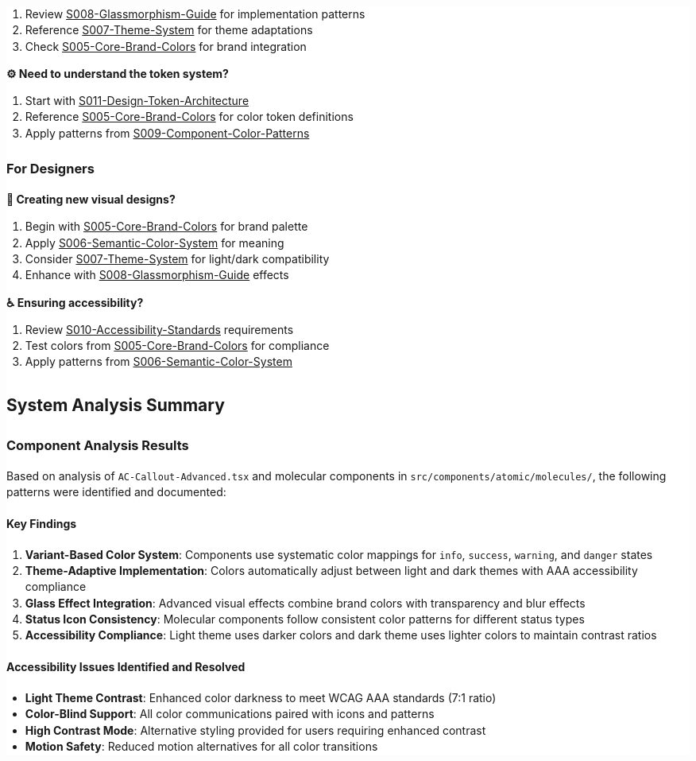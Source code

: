 1. Review [S008-Glassmorphism-Guide](./S008-DRAFT-glassmorphism-guide.md) for implementation patterns
2. Reference [S007-Theme-System](./S007-DRAFT-theme-system.md) for theme adaptations
3. Check [S005-Core-Brand-Colors](./S005-DRAFT-core-brand-colors.md) for brand integration

**⚙️ Need to understand the token system?**

1. Start with [S011-Design-Token-Architecture](./S011-DRAFT-design-token-architecture.md)
2. Reference [S005-Core-Brand-Colors](./S005-DRAFT-core-brand-colors.md) for color token definitions
3. Apply patterns from [S009-Component-Color-Patterns](./S009-DRAFT-component-color-patterns.md)

### For Designers

**🎨 Creating new visual designs?**

1. Begin with [S005-Core-Brand-Colors](./S005-DRAFT-core-brand-colors.md) for brand palette
2. Apply [S006-Semantic-Color-System](./S006-DRAFT-semantic-color-system.md) for meaning
3. Consider [S007-Theme-System](./S007-DRAFT-theme-system.md) for light/dark compatibility
4. Enhance with [S008-Glassmorphism-Guide](./S008-DRAFT-glassmorphism-guide.md) effects

**♿ Ensuring accessibility?**

1. Review [S010-Accessibility-Standards](./S010-DRAFT-accessibility-standards.md) requirements
2. Test colors from [S005-Core-Brand-Colors](./S005-DRAFT-core-brand-colors.md) for compliance
3. Apply patterns from [S006-Semantic-Color-System](./S006-DRAFT-semantic-color-system.md)

## System Analysis Summary

### Component Analysis Results

Based on analysis of `AC-Callout-Advanced.tsx` and molecular components in `src/components/atomic/molecules/`, the following patterns were identified and documented:

#### Key Findings

1. **Variant-Based Color System**: Components use systematic color mappings for `info`, `success`, `warning`, and `danger` states
2. **Theme-Adaptive Implementation**: Colors automatically adjust between light and dark themes with AAA accessibility compliance
3. **Glass Effect Integration**: Advanced visual effects combine brand colors with transparency and blur effects
4. **Status Icon Consistency**: Molecular components follow consistent color patterns for different status types
5. **Accessibility Compliance**: Light theme uses darker colors and dark theme uses lighter colors to maintain contrast ratios

#### Accessibility Issues Identified and Resolved

- **Light Theme Contrast**: Enhanced color darkness to meet WCAG AAA standards (7:1 ratio)
- **Color-Blind Support**: All color communications paired with icons and patterns
- **High Contrast Mode**: Alternative styling provided for users requiring enhanced contrast
- **Motion Safety**: Reduced motion alternatives for all color transitions
